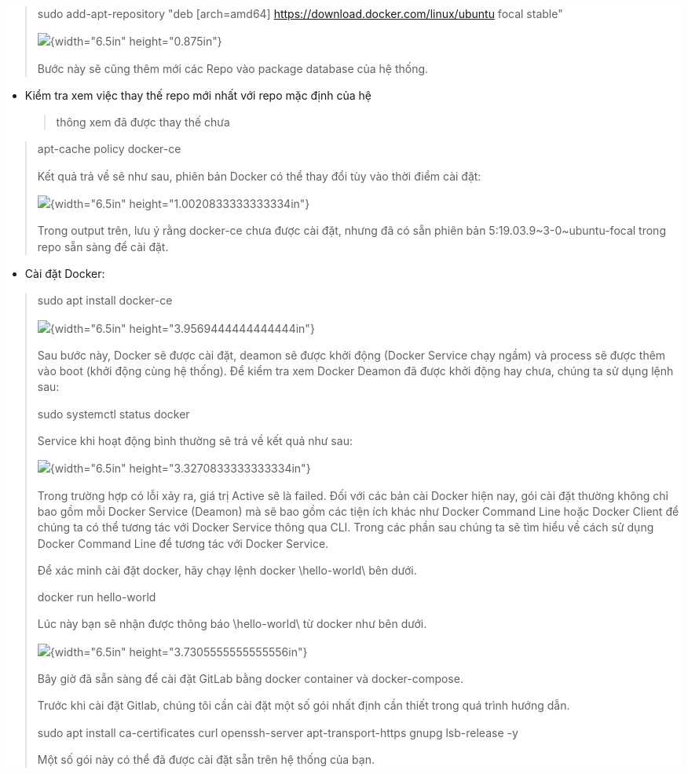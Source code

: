 > sudo add-apt-repository \"deb \[arch=amd64\]
> https://download.docker.com/linux/ubuntu focal stable\"
>
> ![](media/image14.png){width="6.5in" height="0.875in"}
>
> Bước này sẽ cũng thêm mới các Repo vào package database của hệ thống.

- Kiểm tra xem việc thay thế repo mới nhất với repo mặc định của hệ
  > thông xem đã được thay thế chưa

> apt-cache policy docker-ce
>
> Kết quả trả về sẽ như sau, phiên bản Docker có thể thay đổi tùy vào
> thời điểm cài đặt:
>
> ![](media/image15.png){width="6.5in" height="1.0020833333333334in"}
>
> Trong output trên, lưu ý rằng docker-ce chưa được cài đặt, nhưng đã có
> sẵn phiên bản 5:19.03.9\~3-0\~ubuntu-focal trong repo sẵn sàng để cài
> đặt.

- Cài đặt Docker:

> sudo apt install docker-ce
>
> ![](media/image16.png){width="6.5in" height="3.9569444444444444in"}
>
> Sau bước này, Docker sẽ được cài đặt, deamon sẽ được khởi động (Docker
> Service chạy ngầm) và process sẽ được thêm vào boot (khởi động cùng hệ
> thống). Để kiểm tra xem Docker Deamon đã được khởi động hay chưa,
> chúng ta sử dụng lệnh sau:
>
> sudo systemctl status docker
>
> Service khi hoạt động bình thường sẽ trả về kết quả như sau:
>
> ![](media/image17.png){width="6.5in" height="3.3270833333333334in"}
>
> Trong trường hợp có lỗi xảy ra, giá trị Active sẽ là failed. Đối với
> các bản cài Docker hiện nay, gói cài đặt thường không chỉ bao gồm mỗi
> Docker Service (Deamon) mà sẽ bao gồm các tiện ích khác như Docker
> Command Line hoặc Docker Client để chúng ta có thể tương tác với
> Docker Service thông qua CLI. Trong các phần sau chúng ta sẽ tìm hiểu
> về cách sử dụng Docker Command Line để tương tác với Docker Service.
>
> Để xác minh cài đặt docker, hãy chạy lệnh docker \hello-world\\ bên
> dưới.
>
> docker run hello-world
>
> Lúc này bạn sẽ nhận được thông báo \hello-world\\ từ docker như bên
> dưới.
>
> ![](media/image18.png){width="6.5in" height="3.7305555555555556in"}
>
> Bây giờ đã sẵn sàng để cài đặt GitLab bằng docker container và
> docker-compose.
>
> Trước khi cài đặt Gitlab, chúng tôi cần cài đặt một số gói nhất định
> cần thiết trong quá trình hướng dẫn.
>
> sudo apt install ca-certificates curl openssh-server
> apt-transport-https gnupg lsb-release -y
>
> Một số gói này có thể đã được cài đặt sẵn trên hệ thống của bạn.